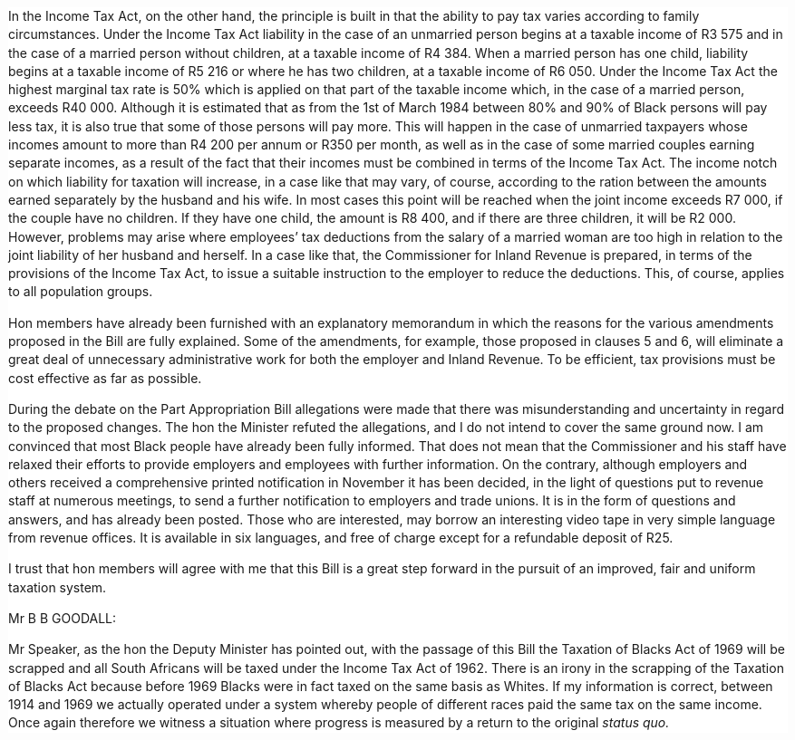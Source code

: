 <p>In the Income Tax Act, on the other hand, the principle is built in that the ability to pay tax varies according to family circumstances. Under the Income Tax Act liability in the case of an unmarried person begins at a taxable income of R3 575 and in the case of a married person without children, at a taxable income of R4 384. When a married person has one child, liability begins at a taxable income of R5 216 or where he has two children, at a taxable income of R6 050. Under the Income Tax Act the highest marginal tax rate is 50% which is applied on that <span class="col_1953-1954" refersTo="page_1007"/>part of the taxable income which, in the case of a married person, exceeds R40 000. Although it is estimated that as from the 1st of March 1984 between 80% and 90% of Black persons will pay less tax, it is also true that some of those persons will pay more. This will happen in the case of unmarried taxpayers whose incomes amount to more than R4 200 per annum or R350 per month, as well as in the case of some married couples earning separate incomes, as a result of the fact that their incomes must be combined in terms of the Income Tax Act. The income notch on which liability for taxation will increase, in a case like that may vary, of course, according to the ration between the amounts earned separately by the husband and his wife. In most cases this point will be reached when the joint income exceeds R7 000, if the couple have no children. If they have one child, the amount is R8 400, and if there are three children, it will be R2 000. However, problems may arise where employees&#x2019; tax deductions from the salary of a married woman are too high in relation to the joint liability of her husband and herself. In a case like that, the Commissioner for Inland Revenue is prepared, in terms of the provisions of the Income Tax Act, to issue a suitable instruction to the employer to reduce the deductions. This, of course, applies to all population groups.</p>

<p>Hon members have already been furnished with an explanatory memorandum in which the reasons for the various amendments proposed in the Bill are fully explained. Some of the amendments, for example, those proposed in clauses 5 and 6, will eliminate a great deal of unnecessary administrative work for both the employer and Inland Revenue. To be efficient, tax provisions must be cost effective as far as possible.</p>

<p>During the debate on the Part Appropriation Bill allegations were made that there was misunderstanding and uncertainty in regard to the proposed changes. The hon the Minister refuted the allegations, and I do not intend to cover the same ground now. I am convinced that most Black people have already been fully informed. That does not mean that the Commissioner and his staff have relaxed their efforts to provide employers and employees with further information. On the contrary, although employers and others received a comprehensive printed notification in November it has been decided, in the light of questions put to revenue staff at numerous meetings, to send a further notification to employers and trade unions. It is in the form of questions and answers, and has already been posted. Those who are interested, may borrow an interesting video tape in very simple language from revenue offices. It is available in six languages, and free of charge except for a refundable deposit of R25.</p>

<p>I trust that hon members will agree with me that this Bill is a great step forward in the pursuit of an improved, fair and uniform taxation system.</p>

</speech>

<speech by="#goodall">

<from>Mr <person refersTo="hansard_za">B B GOODALL</person>:</from>

<p>Mr Speaker, as the hon the Deputy Minister has pointed out, with the passage of this Bill the Taxation of Blacks Act of 1969 will be scrapped and all South Africans will be taxed under the Income Tax Act of 1962. There is an irony in the scrapping of the Taxation of Blacks Act because before 1969 Blacks were in fact taxed on the same basis as Whites. If my information is correct, between 1914 and 1969 we actually operated under a system whereby people of different races paid the same tax on the same income. Once again therefore we witness a situation where progress is measured by a return to the original <i>status quo.</i></p>
